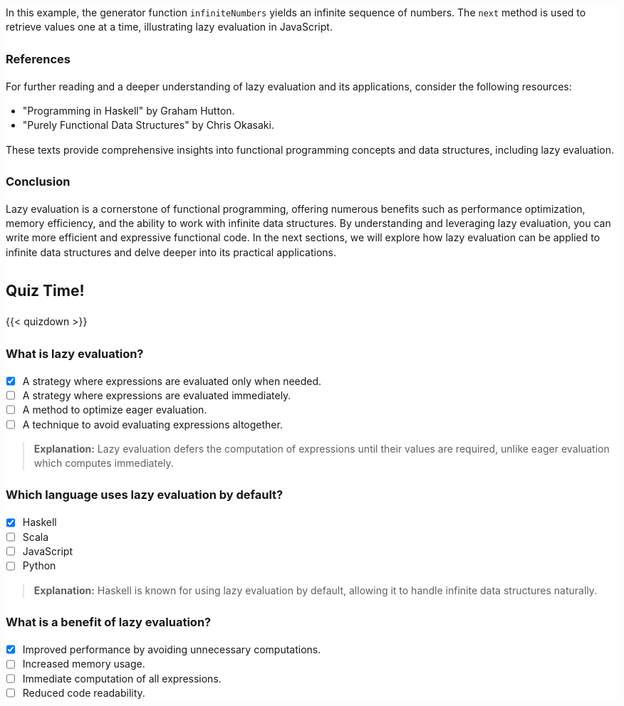 In this example, the generator function `infiniteNumbers` yields an infinite sequence of numbers. The `next` method is used to retrieve values one at a time, illustrating lazy evaluation in JavaScript.

### References

For further reading and a deeper understanding of lazy evaluation and its applications, consider the following resources:

- "Programming in Haskell" by Graham Hutton.
- "Purely Functional Data Structures" by Chris Okasaki.

These texts provide comprehensive insights into functional programming concepts and data structures, including lazy evaluation.

### Conclusion

Lazy evaluation is a cornerstone of functional programming, offering numerous benefits such as performance optimization, memory efficiency, and the ability to work with infinite data structures. By understanding and leveraging lazy evaluation, you can write more efficient and expressive functional code. In the next sections, we will explore how lazy evaluation can be applied to infinite data structures and delve deeper into its practical applications.

## Quiz Time!

{{< quizdown >}}

### What is lazy evaluation?

- [x] A strategy where expressions are evaluated only when needed.
- [ ] A strategy where expressions are evaluated immediately.
- [ ] A method to optimize eager evaluation.
- [ ] A technique to avoid evaluating expressions altogether.

> **Explanation:** Lazy evaluation defers the computation of expressions until their values are required, unlike eager evaluation which computes immediately.

### Which language uses lazy evaluation by default?

- [x] Haskell
- [ ] Scala
- [ ] JavaScript
- [ ] Python

> **Explanation:** Haskell is known for using lazy evaluation by default, allowing it to handle infinite data structures naturally.

### What is a benefit of lazy evaluation?

- [x] Improved performance by avoiding unnecessary computations.
- [ ] Increased memory usage.
- [ ] Immediate computation of all expressions.
- [ ] Reduced code readability.
